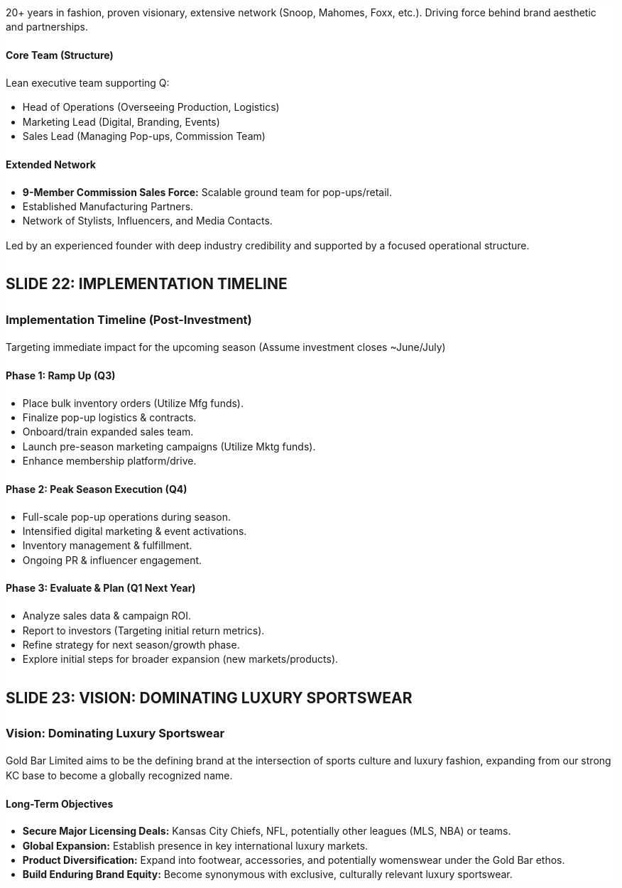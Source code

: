 20+ years in fashion, proven visionary, extensive network (Snoop, Mahomes, Foxx, etc.). Driving force behind brand aesthetic and partnerships.

#### Core Team (Structure)
Lean executive team supporting Q:
- Head of Operations (Overseeing Production, Logistics)
- Marketing Lead (Digital, Branding, Events)
- Sales Lead (Managing Pop-ups, Commission Team)

#### Extended Network
- **9-Member Commission Sales Force:** Scalable ground team for pop-ups/retail.
- Established Manufacturing Partners.
- Network of Stylists, Influencers, and Media Contacts.

Led by an experienced founder with deep industry credibility and supported by a focused operational structure.

## SLIDE 22: IMPLEMENTATION TIMELINE

### Implementation Timeline (Post-Investment)

Targeting immediate impact for the upcoming season (Assume investment closes ~June/July)

#### Phase 1: Ramp Up (Q3)
- Place bulk inventory orders (Utilize Mfg funds).
- Finalize pop-up logistics & contracts.
- Onboard/train expanded sales team.
- Launch pre-season marketing campaigns (Utilize Mktg funds).
- Enhance membership platform/drive.

#### Phase 2: Peak Season Execution (Q4)
- Full-scale pop-up operations during season.
- Intensified digital marketing & event activations.
- Inventory management & fulfillment.
- Ongoing PR & influencer engagement.

#### Phase 3: Evaluate & Plan (Q1 Next Year)
- Analyze sales data & campaign ROI.
- Report to investors (Targeting initial return metrics).
- Refine strategy for next season/growth phase.
- Explore initial steps for broader expansion (new markets/products).

## SLIDE 23: VISION: DOMINATING LUXURY SPORTSWEAR

### Vision: Dominating Luxury Sportswear

Gold Bar Limited aims to be the defining brand at the intersection of sports culture and luxury fashion, expanding from our strong KC base to become a globally recognized name.

#### Long-Term Objectives
- **Secure Major Licensing Deals:** Kansas City Chiefs, NFL, potentially other leagues (MLS, NBA) or teams.
- **Global Expansion:** Establish presence in key international luxury markets.
- **Product Diversification:** Expand into footwear, accessories, and potentially womenswear under the Gold Bar ethos.
- **Build Enduring Brand Equity:** Become synonymous with exclusive, culturally relevant luxury sportswear.
